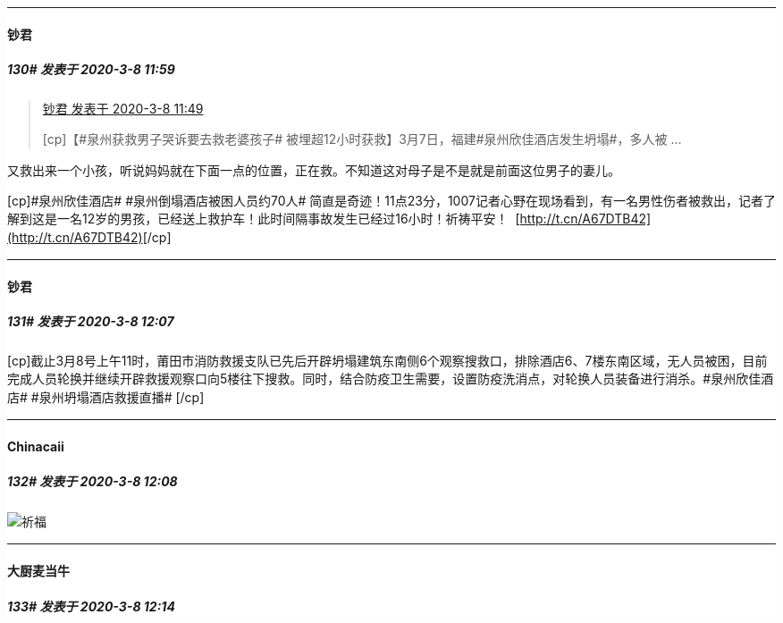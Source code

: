 





*****

####  钞君  
##### 130#       发表于 2020-3-8 11:59



<blockquote><a href="httphttps://bbs.saraba1st.com/2b/forum.php?mod=redirect&amp;goto=findpost&amp;pid=46656110&amp;ptid=1917667" target="_blank">钞君 发表于 2020-3-8 11:49</a>

[cp]【#泉州获救男子哭诉要去救老婆孩子# 被埋超12小时获救】3月7日，福建#泉州欣佳酒店发生坍塌#，多人被 ...</blockquote>
又救出来一个小孩，听说妈妈就在下面一点的位置，正在救。不知道这对母子是不是就是前面这位男子的妻儿。


[cp]#泉州欣佳酒店# #泉州倒塌酒店被困人员约70人# 简直是奇迹！11点23分，1007记者心野在现场看到，有一名男性伤者被救出，记者了解到这是一名12岁的男孩，已经送上救护车！此时间隔事故发生已经过16小时！祈祷平安！  [http://t.cn/A67DTB42](http://t.cn/A67DTB42) ​​​[/cp]







*****

####  钞君  
##### 131#       发表于 2020-3-8 12:07




[cp]截止3月8号上午11时，莆田市消防救援支队已先后开辟坍塌建筑东南侧6个观察搜救口，排除酒店6、7楼东南区域，无人员被困，目前完成人员轮换并继续开辟救援观察口向5楼往下搜救。同时，结合防疫卫生需要，设置防疫洗消点，对轮换人员装备进行消杀。#泉州欣佳酒店# #泉州坍塌酒店救援直播# ​​​​[/cp]







*****

####  Chinacaii  
##### 132#       发表于 2020-3-8 12:08



<img src="https://static.saraba1st.com/image/smiley/face2017/135.png" referrerpolicy="no-referrer">祈福







*****

####  大厨麦当牛  
##### 133#       发表于 2020-3-8 12:14


